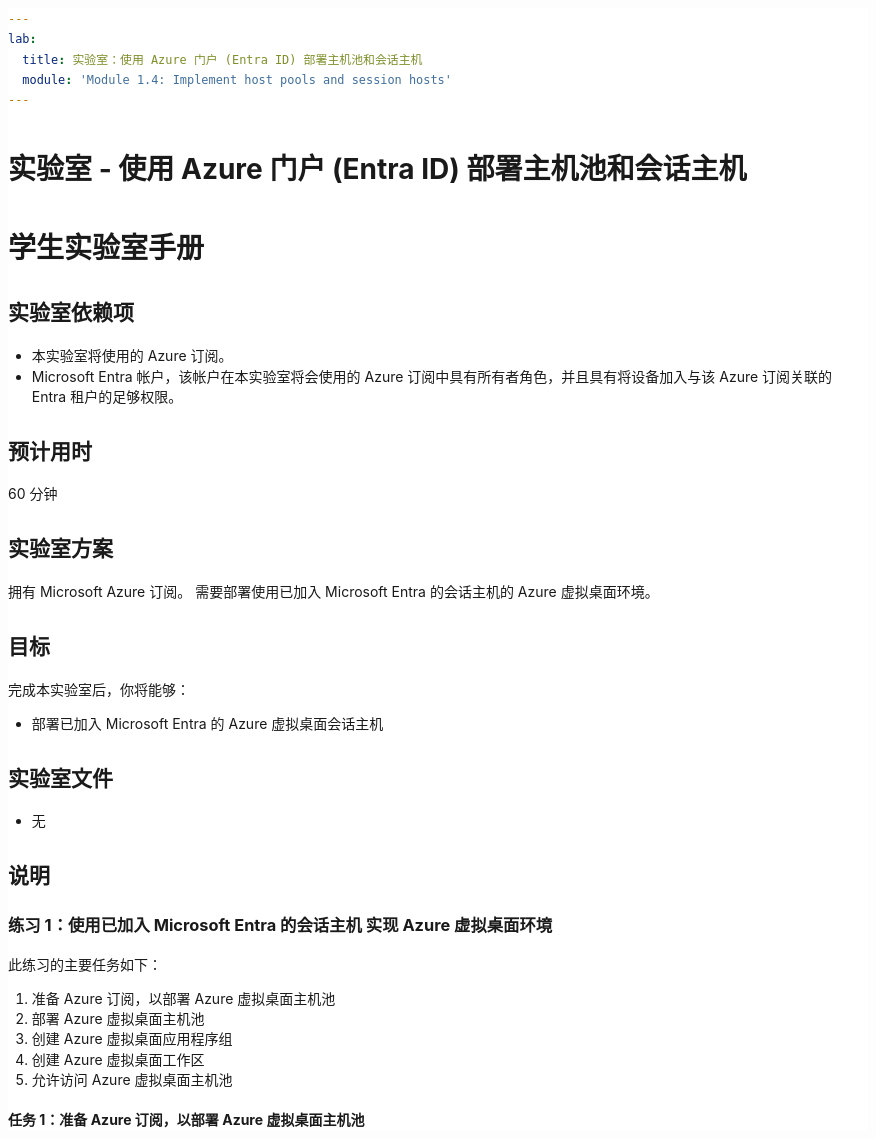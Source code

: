 ```yaml
---
lab:
  title: 实验室：使用 Azure 门户 (Entra ID) 部署主机池和会话主机
  module: 'Module 1.4: Implement host pools and session hosts'
---
```


# 实验室 - 使用 Azure 门户 (Entra ID) 部署主机池和会话主机
# 学生实验室手册

## 实验室依赖项

- 本实验室将使用的 Azure 订阅。
- Microsoft Entra 帐户，该帐户在本实验室将会使用的 Azure 订阅中具有所有者角色，并且具有将设备加入与该 Azure 订阅关联的 Entra 租户的足够权限。

## 预计用时

60 分钟

## 实验室方案

拥有 Microsoft Azure 订阅。 需要部署使用已加入 Microsoft Entra 的会话主机的 Azure 虚拟桌面环境。

## 目标
  
完成本实验室后，你将能够：

- 部署已加入 Microsoft Entra 的 Azure 虚拟桌面会话主机

## 实验室文件

- 无

## 说明

### 练习 1：使用已加入 Microsoft Entra 的会话主机 实现 Azure 虚拟桌面环境
  
此练习的主要任务如下：

1. 准备 Azure 订阅，以部署 Azure 虚拟桌面主机池
1. 部署 Azure 虚拟桌面主机池
1. 创建 Azure 虚拟桌面应用程序组
1. 创建 Azure 虚拟桌面工作区
1. 允许访问 Azure 虚拟桌面主机池

#### 任务 1：准备 Azure 订阅，以部署 Azure 虚拟桌面主机池
